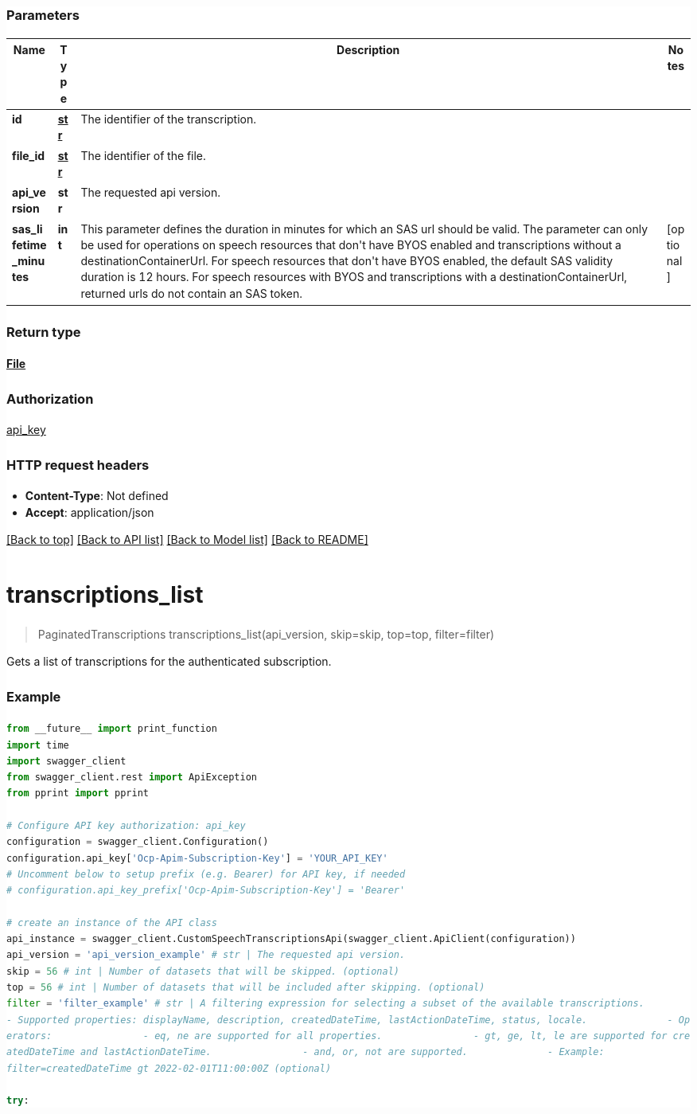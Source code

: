 
### Parameters

Name | Type | Description  | Notes
------------- | ------------- | ------------- | -------------
 **id** | [**str**](.md)| The identifier of the transcription. | 
 **file_id** | [**str**](.md)| The identifier of the file. | 
 **api_version** | **str**| The requested api version. | 
 **sas_lifetime_minutes** | **int**| This parameter defines the duration in minutes for which an SAS url should be valid.              The parameter can only be used for operations on speech resources that don&#39;t have BYOS enabled and transcriptions without a destinationContainerUrl. For speech resources              that don&#39;t have BYOS enabled, the default SAS validity duration is 12 hours.              For speech resources with BYOS and transcriptions with a destinationContainerUrl, returned urls do not contain an SAS token. | [optional] 

### Return type

[**File**](File.md)

### Authorization

[api_key](../README.md#api_key)

### HTTP request headers

 - **Content-Type**: Not defined
 - **Accept**: application/json

[[Back to top]](#) [[Back to API list]](../README.md#documentation-for-api-endpoints) [[Back to Model list]](../README.md#documentation-for-models) [[Back to README]](../README.md)

# **transcriptions_list**
> PaginatedTranscriptions transcriptions_list(api_version, skip=skip, top=top, filter=filter)

Gets a list of transcriptions for the authenticated subscription.

### Example
```python
from __future__ import print_function
import time
import swagger_client
from swagger_client.rest import ApiException
from pprint import pprint

# Configure API key authorization: api_key
configuration = swagger_client.Configuration()
configuration.api_key['Ocp-Apim-Subscription-Key'] = 'YOUR_API_KEY'
# Uncomment below to setup prefix (e.g. Bearer) for API key, if needed
# configuration.api_key_prefix['Ocp-Apim-Subscription-Key'] = 'Bearer'

# create an instance of the API class
api_instance = swagger_client.CustomSpeechTranscriptionsApi(swagger_client.ApiClient(configuration))
api_version = 'api_version_example' # str | The requested api version.
skip = 56 # int | Number of datasets that will be skipped. (optional)
top = 56 # int | Number of datasets that will be included after skipping. (optional)
filter = 'filter_example' # str | A filtering expression for selecting a subset of the available transcriptions.              - Supported properties: displayName, description, createdDateTime, lastActionDateTime, status, locale.              - Operators:                - eq, ne are supported for all properties.                - gt, ge, lt, le are supported for createdDateTime and lastActionDateTime.                - and, or, not are supported.              - Example:                filter=createdDateTime gt 2022-02-01T11:00:00Z (optional)

try:
```